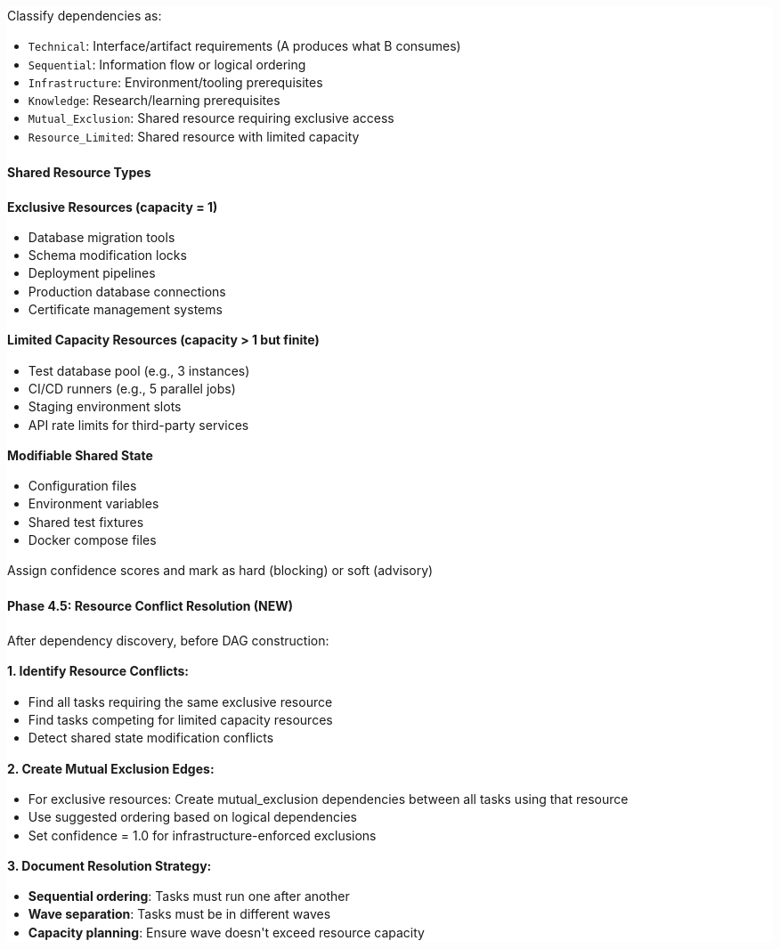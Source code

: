 Classify dependencies as:

- `Technical`: Interface/artifact requirements (A produces what B consumes)
- `Sequential`: Information flow or logical ordering
- `Infrastructure`: Environment/tooling prerequisites
- `Knowledge`: Research/learning prerequisites
- `Mutual_Exclusion`: Shared resource requiring exclusive access
- `Resource_Limited`: Shared resource with limited capacity

#### Shared Resource Types

**Exclusive Resources (capacity = 1)**

- Database migration tools
- Schema modification locks
- Deployment pipelines
- Production database connections
- Certificate management systems

**Limited Capacity Resources (capacity > 1 but finite)**

- Test database pool (e.g., 3 instances)
- CI/CD runners (e.g., 5 parallel jobs)
- Staging environment slots
- API rate limits for third-party services

**Modifiable Shared State**

- Configuration files
- Environment variables
- Shared test fixtures
- Docker compose files

Assign confidence scores and mark as hard (blocking) or soft (advisory)

#### Phase 4.5: Resource Conflict Resolution (NEW)

After dependency discovery, before DAG construction:

**1. Identify Resource Conflicts:**

- Find all tasks requiring the same exclusive resource
- Find tasks competing for limited capacity resources
- Detect shared state modification conflicts

**2. Create Mutual Exclusion Edges:**

- For exclusive resources: Create mutual_exclusion dependencies between all tasks using that resource
- Use suggested ordering based on logical dependencies
- Set confidence = 1.0 for infrastructure-enforced exclusions

**3. Document Resolution Strategy:**

- **Sequential ordering**: Tasks must run one after another
- **Wave separation**: Tasks must be in different waves
- **Capacity planning**: Ensure wave doesn't exceed resource capacity
